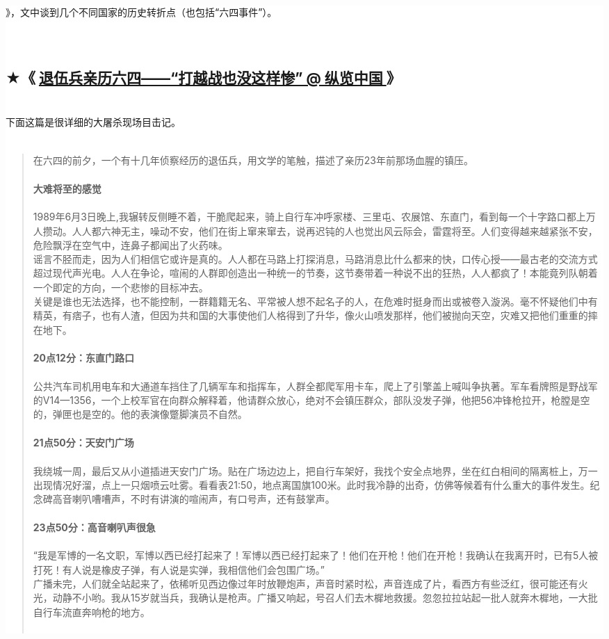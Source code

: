   </a>
  》，文中谈到几个不同国家的历史转折点（也包括“六四事件”）。
  <br/>
  <br/>
  <br/>
  <h2>
   ★《
   <a href="https://chinainperspective.com/ArtShow.aspx?AID=16026" rel="nofollow" target="_blank">
    退伍兵亲历六四——“打越战也没这样惨” @ 纵览中国
   </a>
   》
  </h2>
  <br/>
  下面这篇是很详细的大屠杀现场目击记。
  <br/>
  <br/>
  <blockquote>
   在六四的前夕，一个有十几年侦察经历的退伍兵，用文学的笔触，描述了亲历23年前那场血腥的镇压。
   <br/>
   <br/>
   <b>
    大难将至的感觉
   </b>
   <br/>
   <br/>
   1989年6月3日晚上,我辗转反侧睡不着，干脆爬起来，骑上自行车冲呼家楼、三里屯、农展馆、东直门，看到每一个十字路口都上万人攒动。人人都六神无主，噪动不安，他们在街上窜来窜去，说再迟钝的人也觉出风云际会，雷霆将至。人们变得越来越紧张不安，危险飘浮在空气中，连鼻子都闻出了火药味。
   <br/>
   谣言不胫而走，因为人们相信它或许是真的。人人都在马路上打探消息，马路消息比什么都来的快，口传心授――最古老的交流方式超过现代声光电。人人在争论，喧闹的人群即创造出一种统一的节奏，这节奏带着一种说不出的狂热，人人都疯了！本能竟列队朝着一个即定的方向，一个悲惨的目标冲去。
   <br/>
   关键是谁也无法选择，也不能控制，一群籍籍无名、平常被人想不起名子的人，在危难时挺身而出或被卷入漩涡。毫不怀疑他们中有精英，有痞子，也有人渣，但因为共和国的大事使他们人格得到了升华，像火山喷发那样，他们被抛向天空，灾难又把他们重重的摔在地下。
   <br/>
   <br/>
   <b>
    20点12分：东直门路口
   </b>
   <br/>
   <br/>
   公共汽车司机用电车和大通道车挡住了几辆军车和指挥车，人群全都爬军用卡车，爬上了引擎盖上喊叫争执著。军车看牌照是野战军的V14—1356，一个上校军官在向群众解释着，他请群众放心，绝对不会镇压群众，部队没发子弹，他把56冲锋枪拉开，枪膛是空的，弹匣也是空的。他的表演像蹩脚演员不自然。
   <br/>
   <br/>
   <b>
    21点50分：天安门广场
   </b>
   <br/>
   <br/>
   我绕城一周，最后又从小道插进天安门广场。贴在广场边边上，把自行车架好，我找个安全点地界，坐在红白相间的隔离桩上，万一出现情况好溜，点上一只烟喷云吐雾。看看表21:50，地点离国旗100米。此时我冷静的出奇，仿佛等候着有什么重大的事件发生。纪念碑高音喇叭嘈嘈声，不时有讲演的喧闹声，有口号声，还有鼓掌声。
   <br/>
   <br/>
   <b>
    23点50分：高音喇叭声很急
   </b>
   <br/>
   <br/>
   “我是军博的一名文职，军博以西已经打起来了！军博以西已经打起来了！他们在开枪！他们在开枪！我确认在我离开时，已有5人被打死！有人说是橡皮子弹，有人说是实弹，我相信他们会包围广场。”
   <br/>
   广播未完，人们就全站起来了，依稀听见西边像过年时放鞭炮声，声音时紧时松，声音连成了片，看西方有些泛红，很可能还有火光，动静不小哟。我从15岁就当兵，我确认是枪声。广播又响起，号召人们去木樨地救援。忽忽拉拉站起一批人就奔木樨地，一大批自行车流直奔响枪的地方。
   <br/>
   <br/>